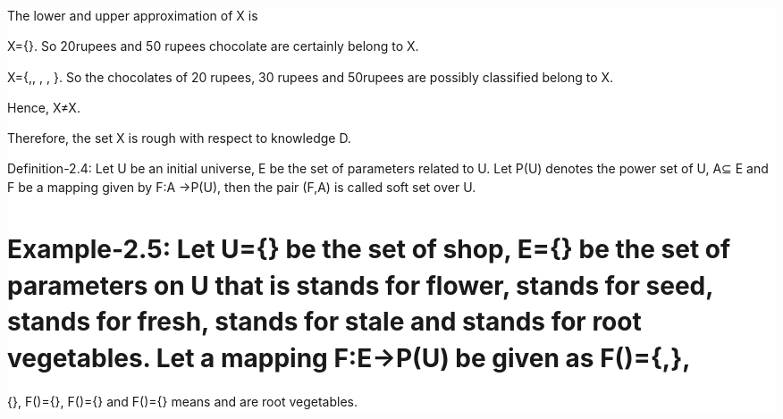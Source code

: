 

The
lower and upper approximation of X is 



 



X={}.
So 20rupees and 50 rupees chocolate are certainly belong to X.



X={,,
,
,
}.
So the chocolates of 20 rupees, 30 rupees and 
50rupees   are possibly classified
belong to X.



Hence,  X≠X.



Therefore,
the set X is rough with respect to knowledge D.



 



Definition-2.4:
Let U be an initial universe, E be the set of parameters related to U. Let P(U)
denotes the power set of U, A⊆
E and F be a mapping given by F:A →P(U),
then the pair (F,A) is called soft set over U.



 



Example-2.5:    Let U={}
be the set of shop, E={}
be the  set of parameters on U that is  stands for flower,  stands for seed,  stands for fresh,  stands
for stale and  stands for root vegetables. Let a mapping  F:E→P(U)
be given as F()={,},
=
{},
F()={},
F()={}
and F()={}
means  and are
root vegetables.

